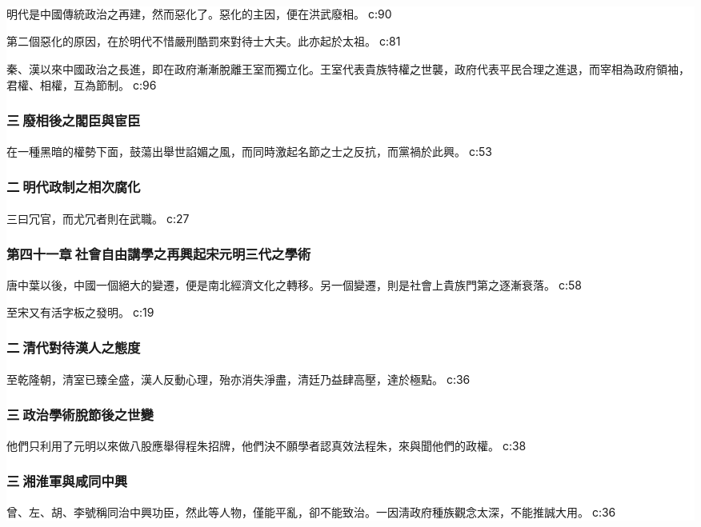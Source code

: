 明代是中國傳統政治之再建，然而惡化了。惡化的主因，便在洪武廢相。 c:90

第二個惡化的原因，在於明代不惜嚴刑酷罰來對待士大夫。此亦起於太祖。 c:81

秦、漢以來中國政治之長進，即在政府漸漸脫離王室而獨立化。王室代表貴族特權之世襲，政府代表平民合理之進退，而宰相為政府領袖，君權、相權，互為節制。 c:96

### 三 廢相後之閣臣與宦臣

在一種黑暗的權勢下面，鼓蕩出舉世諂媚之風，而同時激起名節之士之反抗，而黨禍於此興。 c:53

### 二 明代政制之相次腐化

三曰冗官，而尤冗者則在武職。 c:27

### 第四十一章 社會自由講學之再興起宋元明三代之學術

唐中葉以後，中國一個絕大的變遷，便是南北經濟文化之轉移。另一個變遷，則是社會上貴族門第之逐漸衰落。 c:58

至宋又有活字板之發明。 c:19

### 二 清代對待漢人之態度

至乾隆朝，清室已臻全盛，漢人反動心理，殆亦消失淨盡，清廷乃益肆高壓，達於極點。 c:36

### 三 政治學術脫節後之世變

他們只利用了元明以來做八股應舉得程朱招牌，他們決不願學者認真效法程朱，來與聞他們的政權。 c:38

### 三 湘淮軍與咸同中興

曾、左、胡、李號稱同治中興功臣，然此等人物，僅能平亂，卻不能致治。一因淸政府種族觀念太深，不能推誠大用。 c:36

